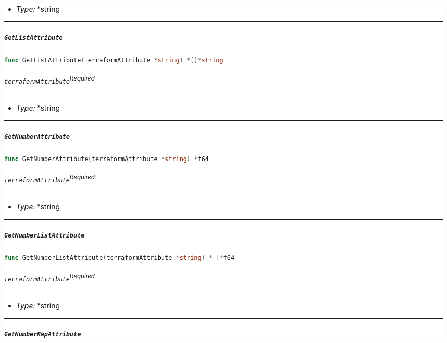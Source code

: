 - *Type:* *string

---

##### `GetListAttribute` <a name="GetListAttribute" id="@cdktf/provider-kubernetes.dataKubernetesIngress.DataKubernetesIngressSpecBackendOutputReference.getListAttribute"></a>

```go
func GetListAttribute(terraformAttribute *string) *[]*string
```

###### `terraformAttribute`<sup>Required</sup> <a name="terraformAttribute" id="@cdktf/provider-kubernetes.dataKubernetesIngress.DataKubernetesIngressSpecBackendOutputReference.getListAttribute.parameter.terraformAttribute"></a>

- *Type:* *string

---

##### `GetNumberAttribute` <a name="GetNumberAttribute" id="@cdktf/provider-kubernetes.dataKubernetesIngress.DataKubernetesIngressSpecBackendOutputReference.getNumberAttribute"></a>

```go
func GetNumberAttribute(terraformAttribute *string) *f64
```

###### `terraformAttribute`<sup>Required</sup> <a name="terraformAttribute" id="@cdktf/provider-kubernetes.dataKubernetesIngress.DataKubernetesIngressSpecBackendOutputReference.getNumberAttribute.parameter.terraformAttribute"></a>

- *Type:* *string

---

##### `GetNumberListAttribute` <a name="GetNumberListAttribute" id="@cdktf/provider-kubernetes.dataKubernetesIngress.DataKubernetesIngressSpecBackendOutputReference.getNumberListAttribute"></a>

```go
func GetNumberListAttribute(terraformAttribute *string) *[]*f64
```

###### `terraformAttribute`<sup>Required</sup> <a name="terraformAttribute" id="@cdktf/provider-kubernetes.dataKubernetesIngress.DataKubernetesIngressSpecBackendOutputReference.getNumberListAttribute.parameter.terraformAttribute"></a>

- *Type:* *string

---

##### `GetNumberMapAttribute` <a name="GetNumberMapAttribute" id="@cdktf/provider-kubernetes.dataKubernetesIngress.DataKubernetesIngressSpecBackendOutputReference.getNumberMapAttribute"></a>
